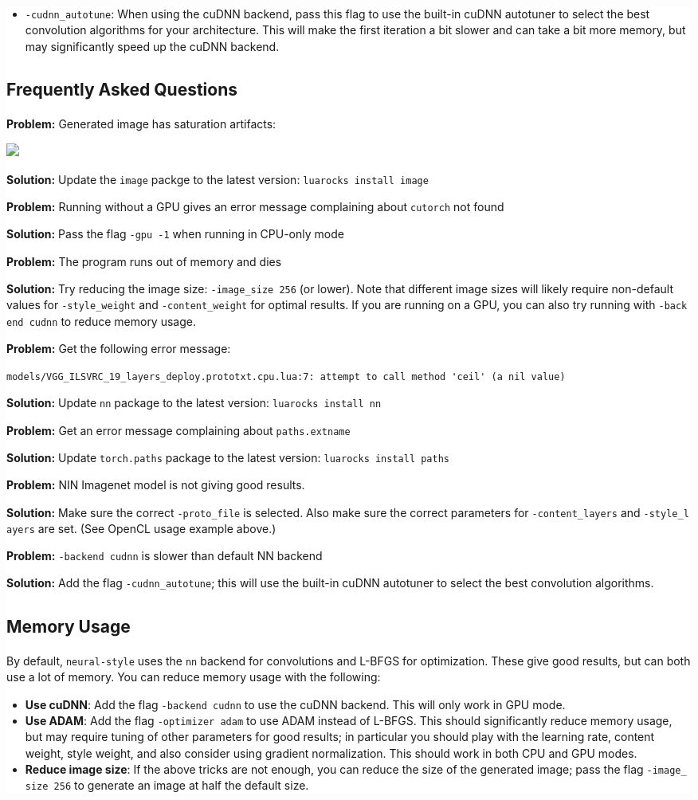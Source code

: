 * `-cudnn_autotune`: When using the cuDNN backend, pass this flag to use the built-in cuDNN autotuner to select
  the best convolution algorithms for your architecture. This will make the first iteration a bit slower and can
  take a bit more memory, but may significantly speed up the cuDNN backend.

## Frequently Asked Questions

**Problem:** Generated image has saturation artifacts:

<img src="https://cloud.githubusercontent.com/assets/1310570/9694690/fa8e8782-5328-11e5-9c91-11f7b215ad19.png">

**Solution:** Update the `image` packge to the latest version: `luarocks install image`

**Problem:** Running without a GPU gives an error message complaining about `cutorch` not found

**Solution:**
Pass the flag `-gpu -1` when running in CPU-only mode

**Problem:** The program runs out of memory and dies

**Solution:** Try reducing the image size: `-image_size 256` (or lower). Note that different image sizes will likely
require non-default values for `-style_weight` and `-content_weight` for optimal results.
If you are running on a GPU, you can also try running with `-backend cudnn` to reduce memory usage.

**Problem:** Get the following error message:

`models/VGG_ILSVRC_19_layers_deploy.prototxt.cpu.lua:7: attempt to call method 'ceil' (a nil value)`

**Solution:** Update `nn` package to the latest version: `luarocks install nn`

**Problem:** Get an error message complaining about `paths.extname`

**Solution:** Update `torch.paths` package to the latest version: `luarocks install paths`

**Problem:** NIN Imagenet model is not giving good results. 

**Solution:** Make sure the correct `-proto_file` is selected. Also make sure the correct parameters for `-content_layers` and `-style_layers` are set. (See OpenCL usage example above.)

**Problem:** `-backend cudnn` is slower than default NN backend

**Solution:** Add the flag `-cudnn_autotune`; this will use the built-in cuDNN autotuner to select the best convolution algorithms.

## Memory Usage
By default, `neural-style` uses the `nn` backend for convolutions and L-BFGS for optimization.
These give good results, but can both use a lot of memory. You can reduce memory usage with the following:

* **Use cuDNN**: Add the flag `-backend cudnn` to use the cuDNN backend. This will only work in GPU mode.
* **Use ADAM**: Add the flag `-optimizer adam` to use ADAM instead of L-BFGS. This should significantly
  reduce memory usage, but may require tuning of other parameters for good results; in particular you should
  play with the learning rate, content weight, style weight, and also consider using gradient normalization.
  This should work in both CPU and GPU modes.
* **Reduce image size**: If the above tricks are not enough, you can reduce the size of the generated image;
  pass the flag `-image_size 256` to generate an image at half the default size.
  
